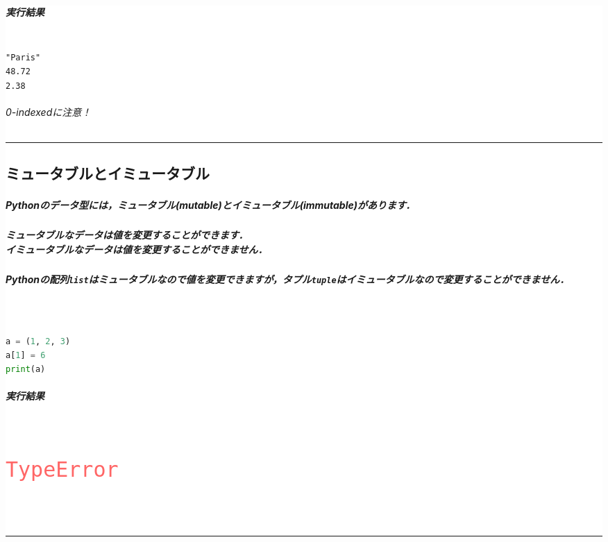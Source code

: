 </div>
<div class="percent_35">

##### 実行結果

```

"Paris"
48.72
2.38
```

</div>
</div>

###### 0-indexedに注意！

---

## ミュータブルとイミュータブル

##### Pythonのデータ型には，ミュータブル(mutable)とイミュータブル(immutable)があります．

##### ミュータブルなデータは値を変更することができます．<br>イミュータブルなデータは値を変更することができません．

##### Pythonの配列`list`はミュータブルなので値を変更できますが，タプル`tuple`はイミュータブルなので変更することができません．

<div class="split">
<div class="percent_60">

##### <br>

```python
a = (1, 2, 3)
a[1] = 6
print(a)
```

</div>
<div class="percent_35">

##### 実行結果

<pre style="font-size: 30px; color: #ff6666">

TypeError

</pre>

</div>
</div>

---
